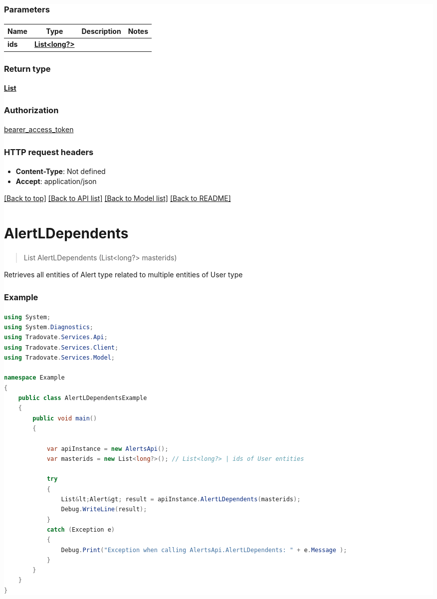 ### Parameters

Name | Type | Description  | Notes
------------- | ------------- | ------------- | -------------
 **ids** | [**List&lt;long?&gt;**](long?.md)|  | 

### Return type

[**List<Alert>**](Alert.md)

### Authorization

[bearer_access_token](../README.md#bearer_access_token)

### HTTP request headers

 - **Content-Type**: Not defined
 - **Accept**: application/json

[[Back to top]](#) [[Back to API list]](../README.md#documentation-for-api-endpoints) [[Back to Model list]](../README.md#documentation-for-models) [[Back to README]](../README.md)
<a name="alertldependents"></a>
# **AlertLDependents**
> List<Alert> AlertLDependents (List<long?> masterids)



Retrieves all entities of Alert type related to multiple entities of User type

### Example
```csharp
using System;
using System.Diagnostics;
using Tradovate.Services.Api;
using Tradovate.Services.Client;
using Tradovate.Services.Model;

namespace Example
{
    public class AlertLDependentsExample
    {
        public void main()
        {

            var apiInstance = new AlertsApi();
            var masterids = new List<long?>(); // List<long?> | ids of User entities

            try
            {
                List&lt;Alert&gt; result = apiInstance.AlertLDependents(masterids);
                Debug.WriteLine(result);
            }
            catch (Exception e)
            {
                Debug.Print("Exception when calling AlertsApi.AlertLDependents: " + e.Message );
            }
        }
    }
}
```

